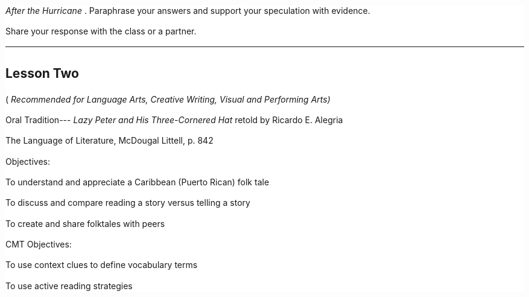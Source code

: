   <i>
   After the Hurricane
  </i>
  . Paraphrase your answers and support your speculation with evidence.
 </p>
 <p>
  Share your response with the class or a partner.
  <b>
  </b>
 </p>

<hr/>
 <h2>
  Lesson Two
 </h2>
 <p>
  (
  <i>
   Recommended for Language Arts, Creative Writing, Visual and Performing Arts)
  </i>
 </p>
 <p>
  <i>
   <b>
   </b>
  </i>
 </p>
 <p>
  Oral Tradition---
  <i>
   Lazy Peter and His Three-Cornered Hat
   <b>
   </b>
  </i>
  retold by Ricardo E. Alegria
  <b>
  </b>
 </p>
 <p>
  The Language of Literature, McDougal Littell, p. 842
 </p>
<p>
  Objectives:
 </p>
 <p>
  To understand and appreciate a Caribbean (Puerto Rican) folk tale
 </p>
 <p>
  To discuss and compare reading a story versus telling a story
 </p>
 <p>
  To create and share folktales with peers
 </p>
<p>
  CMT Objectives:
 </p>
 <p>
  To use context clues to define vocabulary terms
 </p>
 <p>
  To use active reading strategies
 </p>
<p>